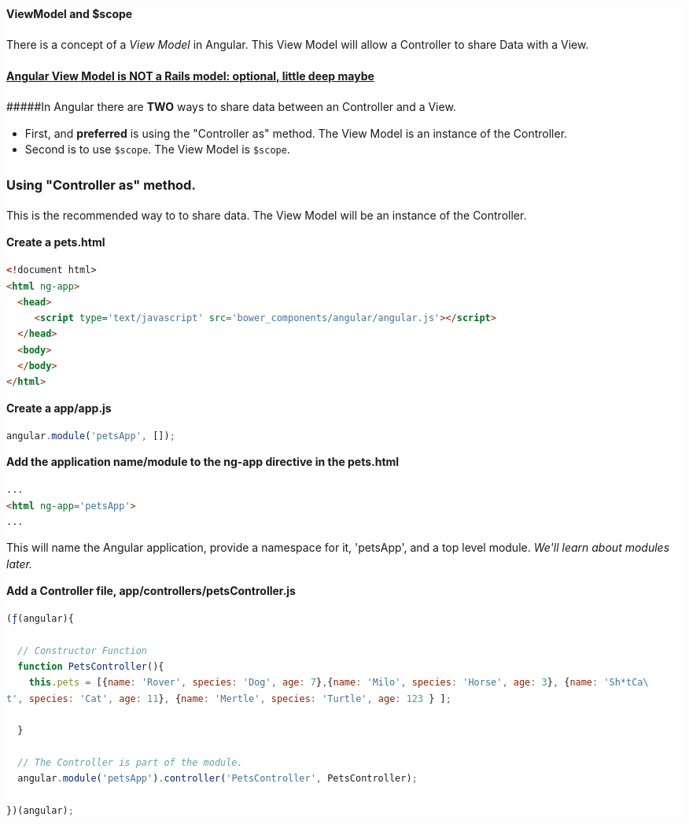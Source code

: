 #### ViewModel and $scope

There is a concept of a *_View Model_* in Angular. This View Model will allow a Controller to share Data with a View. 

#### [Angular View Model is NOT a Rails model: optional, little deep maybe](RailsViewModel.md)


#####In Angular there are **TWO** ways to share data between an Controller and a View.   

* First, and **preferred** is using the "Controller as" method.  The View Model is an instance of the Controller.
* Second is to use `$scope`. The View Model is `$scope`.

### Using "Controller as" method.

This is the recommended way to to share data. The View Model will be an instance of the Controller.

**Create a pets.html**

```html
<!document html>
<html ng-app>
  <head>
     <script type='text/javascript' src='bower_components/angular/angular.js'></script>
  </head>
  <body>
  </body>
</html>
```
**Create a app/app.js**

```javascript
angular.module('petsApp', []);
```

**Add the application name/module to the ng-app directive in the pets.html**

```html
...
<html ng-app='petsApp'>
...
```

This will name the Angular application, provide a namespace for it, 'petsApp', and a top level module. *We'll learn about modules later.*

**Add a Controller file, app/controllers/petsController.js**

```javascript
(ƒ(angular){

  // Constructor Function                                                                                         
  function PetsController(){
    this.pets = [{name: 'Rover', species: 'Dog', age: 7},{name: 'Milo', species: 'Horse', age: 3}, {name: 'Sh*tCa\
t', species: 'Cat', age: 11}, {name: 'Mertle', species: 'Turtle', age: 123 } ];

  }
 
  // The Controller is part of the module.                                                                        
  angular.module('petsApp').controller('PetsController', PetsController);

})(angular);
```

